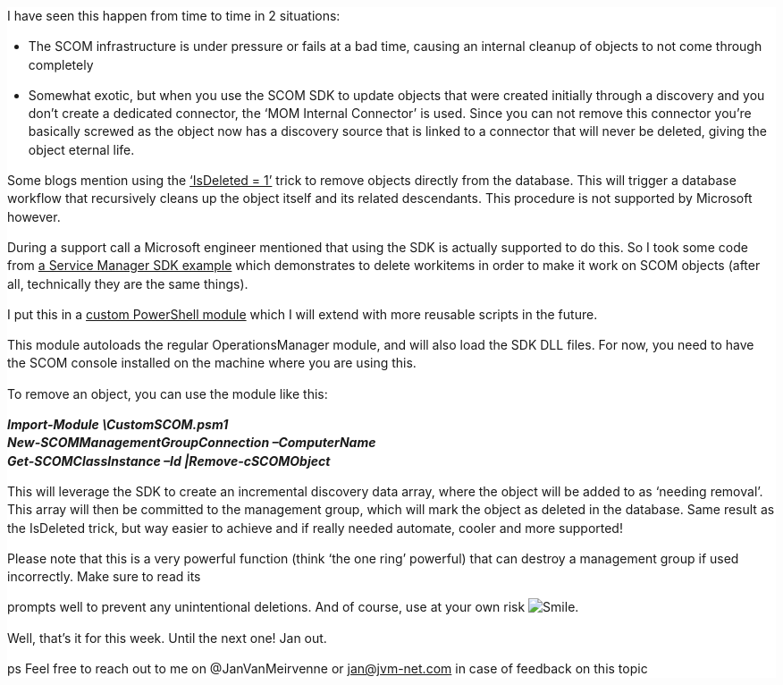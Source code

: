 I have seen this happen from time to time in 2 situations:

 

- The SCOM infrastructure is under pressure or fails at a bad time, causing an internal cleanup of objects to not come through completely

 

- Somewhat exotic, but when you use the SCOM SDK to update objects that were created initially through a discovery and you don’t create a dedicated connector, the ‘MOM Internal Connector’ is used. Since you can not remove this connector you’re basically screwed as the object now has a discovery source that is linked to a connector that will never be deleted, giving the object eternal life.

 

Some blogs mention using the [‘IsDeleted = 1’](http://sethisageek.blogspot.be/2011/08/stalegray-objects-in-operations-manager.html) trick to remove objects directly from the database. This will trigger a database workflow that recursively cleans up the object itself and its related descendants. This procedure is not supported by Microsoft however.

 

During a support call a Microsoft engineer mentioned that using the SDK is actually supported to do this. So I took some code from [a Service Manager SDK example](http://scsmnz.net/c-code-snippets-for-service-manager-1/) which demonstrates to delete workitems in order to make it work on SCOM objects (after all, technically they are the same things).

 

I put this in a [custom PowerShell module](https://github.com/JanVanMeirvenne/SCOMRunbooks/blob/master/SCOMRunbooks/Modules/CustomSCOM.psm1) which I will extend with more reusable scripts in the future.

 

This module autoloads the regular OperationsManager module, and will also load the SDK DLL files. For now, you need to have the SCOM console installed on the machine where you are using this.

 

To remove an object, you can use the module like this:

 

**_Import-Module <path to module>\CustomSCOM.psm1          
New-SCOMManagementGroupConnection –ComputerName <name of a SCOM management group server>           
Get-SCOMClassInstance –Id <Id of the object to remove>|Remove-cSCOMObject_**

 

This will leverage the SDK to create an incremental discovery data array, where the object will be added to as ‘needing removal’. This array will then be committed to the management group, which will mark the object as deleted in the database. Same result as the IsDeleted trick, but way easier to achieve and if really needed automate, cooler and more supported!

 

Please note that this is a very powerful function (think ‘the one ring’ powerful) that can destroy a management group if used incorrectly. Make sure to read its

 

prompts well to prevent any unintentional deletions. And of course, use at your own risk ![Smile](http://scug.be/jan/files/2016/02/wlEmoticon-smile.png).

 

Well, that’s it for this week. Until the next one! Jan out.

 

ps Feel free to reach out to me on @JanVanMeirvenne or [jan@jvm-net.com](mailto:jan@jvm-net.com) in case of feedback on this topic
